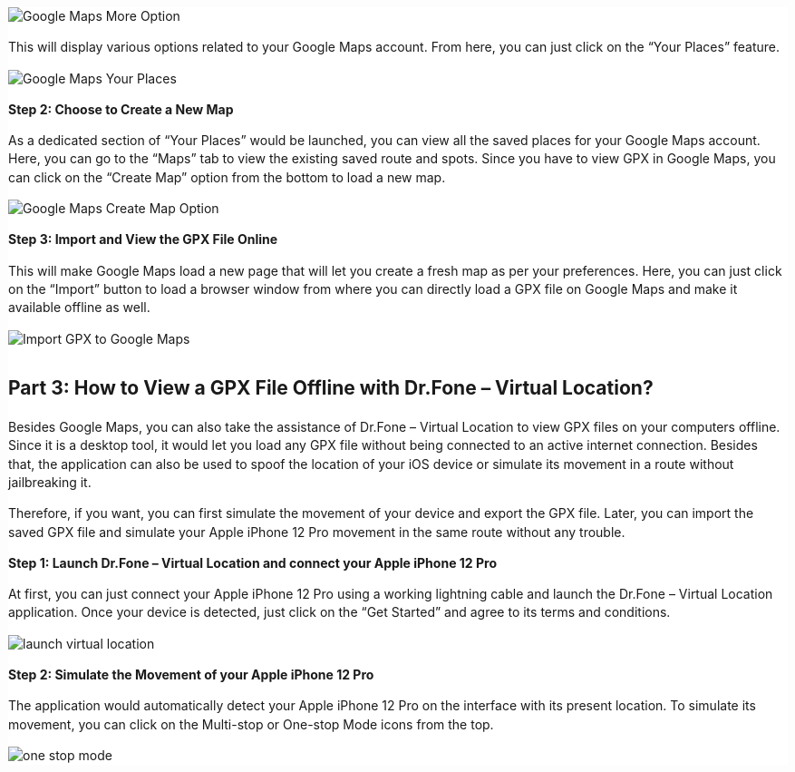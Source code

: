 ![Google Maps More Option](https://images.wondershare.com/drfone/article/2021/04/view-gpx-files-online-3.jpg)

This will display various options related to your Google Maps account. From here, you can just click on the “Your Places” feature.

![Google Maps Your Places](https://images.wondershare.com/drfone/article/2021/04/view-gpx-files-online-4.jpg)

**Step 2: Choose to Create a New Map**

As a dedicated section of “Your Places” would be launched, you can view all the saved places for your Google Maps account. Here, you can go to the “Maps” tab to view the existing saved route and spots. Since you have to view GPX in Google Maps, you can click on the “Create Map” option from the bottom to load a new map.

![Google Maps Create Map Option](https://images.wondershare.com/drfone/article/2021/04/view-gpx-files-online-5.jpg)

**Step 3: Import and View the GPX File Online**

This will make Google Maps load a new page that will let you create a fresh map as per your preferences. Here, you can just click on the “Import” button to load a browser window from where you can directly load a GPX file on Google Maps and make it available offline as well.

![Import GPX to Google Maps](https://images.wondershare.com/drfone/article/2021/04/view-gpx-files-online-6.jpg)

## Part 3: How to View a GPX File Offline with Dr.Fone – Virtual Location?

Besides Google Maps, you can also take the assistance of Dr.Fone – Virtual Location to view GPX files on your computers offline. Since it is a desktop tool, it would let you load any GPX file without being connected to an active internet connection. Besides that, the application can also be used to spoof the location of your iOS device or simulate its movement in a route without jailbreaking it.

Therefore, if you want, you can first simulate the movement of your device and export the GPX file. Later, you can import the saved GPX file and simulate your Apple iPhone 12 Pro movement in the same route without any trouble.

**Step 1: Launch Dr.Fone – Virtual Location and connect your Apple iPhone 12 Pro**

At first, you can just connect your Apple iPhone 12 Pro using a working lightning cable and launch the Dr.Fone – Virtual Location application. Once your device is detected, just click on the “Get Started” and agree to its terms and conditions.

<iframe width="100%" height="450" src="https://www.youtube.com/embed/FfhgWxnARqo" frameborder="0" allowfullscreen=""></iframe>

![launch virtual location](https://images.wondershare.com/drfone/guide/virtual-location-01.png)

**Step 2: Simulate the Movement of your Apple iPhone 12 Pro**

The application would automatically detect your Apple iPhone 12 Pro on the interface with its present location. To simulate its movement, you can click on the Multi-stop or One-stop Mode icons from the top.

![one stop mode](https://images.wondershare.com/drfone/guide/virtual-location-08.png)
